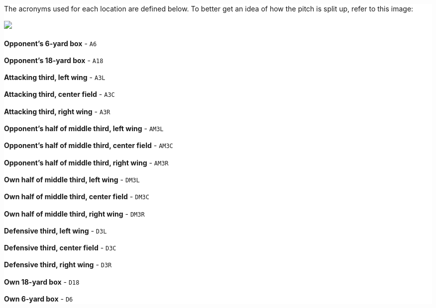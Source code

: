 The acronyms used for each location are defined below. To better get an idea of how the pitch is split up, refer to this image: 

![](http://i.imgur.com/EQLmpYp.png)

**Opponent’s 6-yard box** - `A6`

**Opponent’s 18-yard box** - `A18`

**Attacking third, left wing** - `A3L`

**Attacking third, center field** - `A3C`

**Attacking third, right wing** - `A3R`

**Opponent’s half of middle third, left wing** - `AM3L`

**Opponent’s half of middle third, center field** - `AM3C`

**Opponent’s half of middle third, right wing** - `AM3R`

**Own half of middle third, left wing** - `DM3L`

**Own half of middle third, center field** - `DM3C`

**Own half of middle third, right wing** - `DM3R`

**Defensive third, left wing** - `D3L`

**Defensive third, center field** - `D3C`

**Defensive third, right wing** - `D3R`

**Own 18-yard box** - `D18`

**Own 6-yard box** - `D6`
